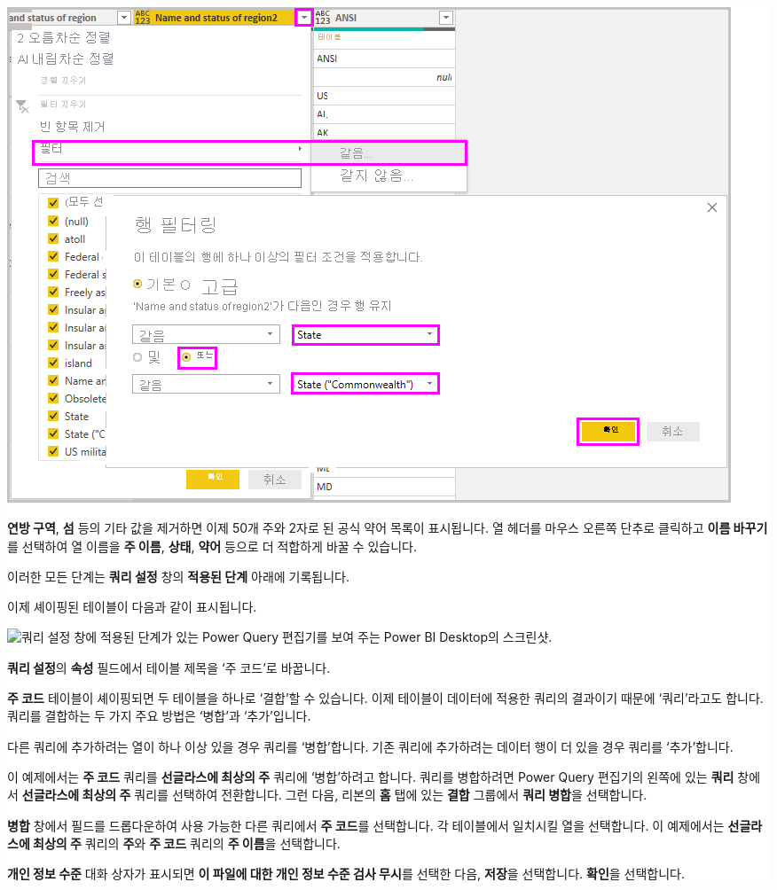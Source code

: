 ![Power Query 편집기의 행 필터링 쿼리 상자를 보여 주는 Power BI Desktop의 스크린샷.](media/desktop-getting-started/filterrows.png)

**연방 구역**, **섬** 등의 기타 값을 제거하면 이제 50개 주와 2자로 된 공식 약어 목록이 표시됩니다. 열 헤더를 마우스 오른쪽 단추로 클릭하고 **이름 바꾸기**를 선택하여 열 이름을 **주 이름**, **상태**, **약어** 등으로 더 적합하게 바꿀 수 있습니다.

이러한 모든 단계는 **쿼리 설정** 창의 **적용된 단계** 아래에 기록됩니다.

이제 셰이핑된 테이블이 다음과 같이 표시됩니다.

![쿼리 설정 창에 적용된 단계가 있는 Power Query 편집기를 보여 주는 Power BI Desktop의 스크린샷.](media/desktop-getting-started/statecodes.png)

**쿼리 설정**의 **속성** 필드에서 테이블 제목을 ‘주 코드’로 바꿉니다. 

**주 코드** 테이블이 셰이핑되면 두 테이블을 하나로 ‘결합’할 수 있습니다. 이제 테이블이 데이터에 적용한 쿼리의 결과이기 때문에 ‘쿼리’라고도 합니다. 쿼리를 결합하는 두 가지 주요 방법은 ‘병합’과 ‘추가’입니다. 

다른 쿼리에 추가하려는 열이 하나 이상 있을 경우 쿼리를 ‘병합’합니다. 기존 쿼리에 추가하려는 데이터 행이 더 있을 경우 쿼리를 ‘추가’합니다.

이 예제에서는 **주 코드** 쿼리를 **선글라스에 최상의 주** 쿼리에 ‘병합’하려고 합니다. 쿼리를 병합하려면 Power Query 편집기의 왼쪽에 있는 **쿼리** 창에서 **선글라스에 최상의 주** 쿼리를 선택하여 전환합니다. 그런 다음, 리본의 **홈** 탭에 있는 **결합** 그룹에서 **쿼리 병합**을 선택합니다.

**병합** 창에서 필드를 드롭다운하여 사용 가능한 다른 쿼리에서 **주 코드**를 선택합니다. 각 테이블에서 일치시킬 열을 선택합니다. 이 예제에서는 **선글라스에 최상의 주** 쿼리의 **주**와 **주 코드** 쿼리의 **주 이름**을 선택합니다. 

**개인 정보 수준** 대화 상자가 표시되면 **이 파일에 대한 개인 정보 수준 검사 무시**를 선택한 다음, **저장**을 선택합니다. **확인**을 선택합니다. 
